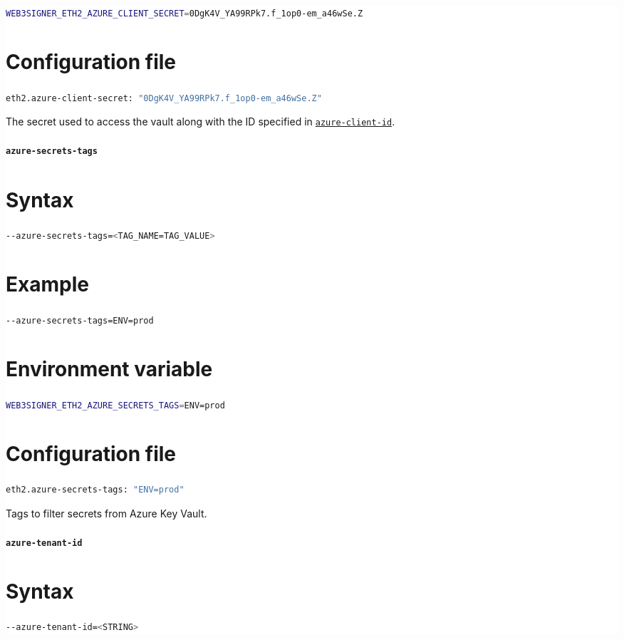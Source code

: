 ```bash
WEB3SIGNER_ETH2_AZURE_CLIENT_SECRET=0DgK4V_YA99RPk7.f_1op0-em_a46wSe.Z
```

# Configuration file

```bash
eth2.azure-client-secret: "0DgK4V_YA99RPk7.f_1op0-em_a46wSe.Z"
```



The secret used to access the vault along with the ID specified in [`azure-client-id`](#azure-client-id).

#### `azure-secrets-tags`



# Syntax

```bash
--azure-secrets-tags=<TAG_NAME=TAG_VALUE>
```

# Example

```bash
--azure-secrets-tags=ENV=prod
```

# Environment variable

```bash
WEB3SIGNER_ETH2_AZURE_SECRETS_TAGS=ENV=prod
```

# Configuration file

```bash
eth2.azure-secrets-tags: "ENV=prod"
```



Tags to filter secrets from Azure Key Vault.

#### `azure-tenant-id`



# Syntax

```bash
--azure-tenant-id=<STRING>
```
